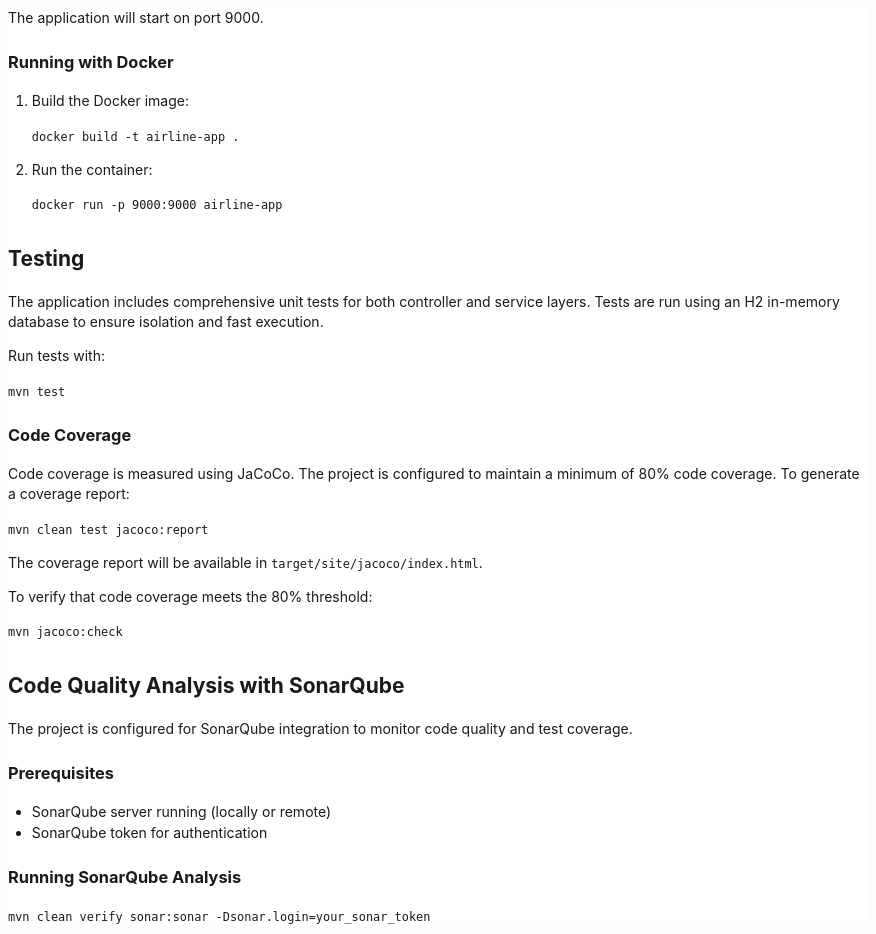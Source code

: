 The application will start on port 9000.

### Running with Docker

1. Build the Docker image:
   ```
   docker build -t airline-app .
   ```

2. Run the container:
   ```
   docker run -p 9000:9000 airline-app
   ```

## Testing

The application includes comprehensive unit tests for both controller and service layers. Tests are run using an H2 in-memory database to ensure isolation and fast execution.

Run tests with:

```
mvn test
```

### Code Coverage

Code coverage is measured using JaCoCo. The project is configured to maintain a minimum of 80% code coverage. To generate a coverage report:

```
mvn clean test jacoco:report
```

The coverage report will be available in `target/site/jacoco/index.html`.

To verify that code coverage meets the 80% threshold:

```
mvn jacoco:check
```

## Code Quality Analysis with SonarQube

The project is configured for SonarQube integration to monitor code quality and test coverage.

### Prerequisites

- SonarQube server running (locally or remote)
- SonarQube token for authentication

### Running SonarQube Analysis

```
mvn clean verify sonar:sonar -Dsonar.login=your_sonar_token
```
